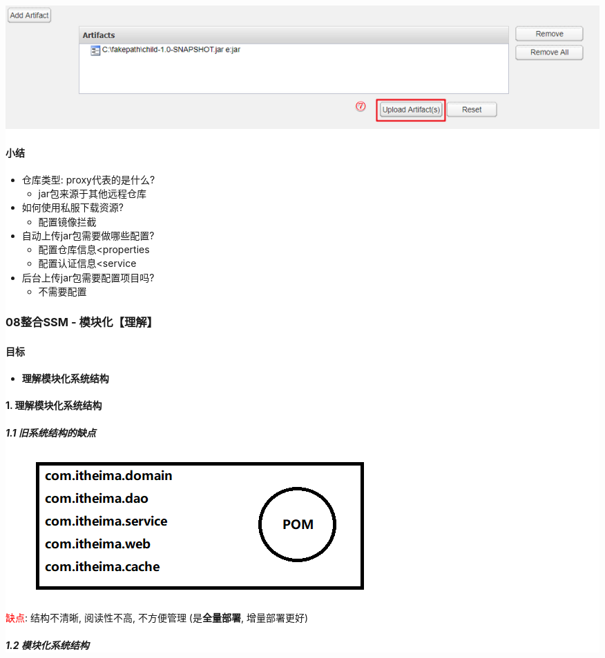 ![1559981377005](https://raw.githubusercontent.com/Kid-On-The-Road/Resources/main/笔记图片/maven高级/1559981377005.png) 



#### 小结

- 仓库类型: proxy代表的是什么?
  - jar包来源于其他远程仓库
- 如何使用私服下载资源?
  - 配置镜像拦截
- 自动上传jar包需要做哪些配置?
  - 配置仓库信息<properties
  - 配置认证信息<service
- 后台上传jar包需要配置项目吗?
  - 不需要配置



### 08整合SSM - 模块化【理解】

#### 目标

- **理解模块化系统结构**



#### 1. 理解模块化系统结构

##### 1.1 旧系统结构的缺点

![1558075239425](https://raw.githubusercontent.com/Kid-On-The-Road/Resources/main/笔记图片/maven高级/1558075239425.png)  

<font color='red'>缺点</font>: 结构不清晰, 阅读性不高, 不方便管理 (是**全量部署**, 增量部署更好)

##### 1.2 模块化系统结构
